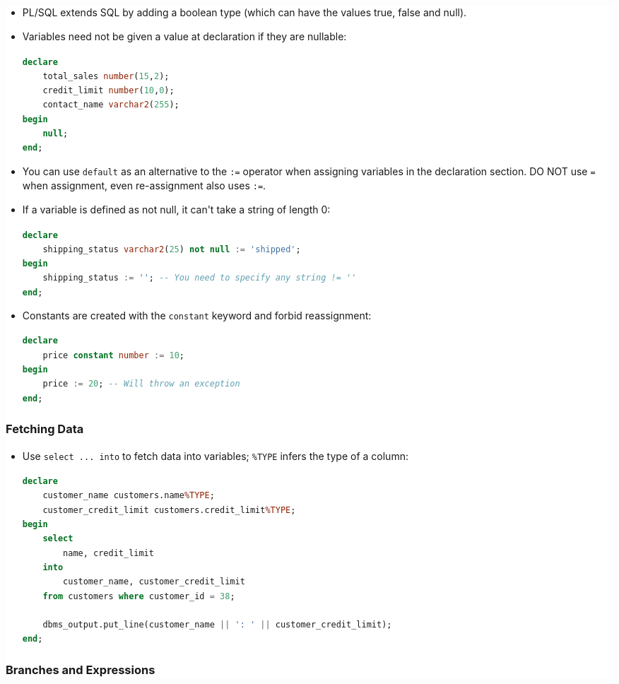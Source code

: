 - PL/SQL extends SQL by adding a boolean type (which can have the values true, false and null).
- Variables need not be given a value at declaration if they are nullable:

  ```sql
  declare
      total_sales number(15,2);
      credit_limit number(10,0);
      contact_name varchar2(255);
  begin
      null;
  end;
  ```

- You can use `default` as an alternative to the `:=` operator when assigning variables in the declaration section. DO NOT use `=` when assignment, even re-assignment also uses `:=`.
- If a variable is defined as not null, it can't take a string of length 0:

  ```sql
  declare
      shipping_status varchar2(25) not null := 'shipped';
  begin
      shipping_status := ''; -- You need to specify any string != ''
  end;
  ```

- Constants are created with the `constant` keyword and forbid reassignment:

  ```sql
  declare
      price constant number := 10;
  begin
      price := 20; -- Will throw an exception
  end;
  ```

### Fetching Data

- Use `select ... into` to fetch data into variables; `%TYPE` infers the type of a column:

  ```sql
  declare
      customer_name customers.name%TYPE;
      customer_credit_limit customers.credit_limit%TYPE;
  begin
      select
          name, credit_limit
      into
          customer_name, customer_credit_limit
      from customers where customer_id = 38;

      dbms_output.put_line(customer_name || ': ' || customer_credit_limit);
  end;
  ```

### Branches and Expressions
